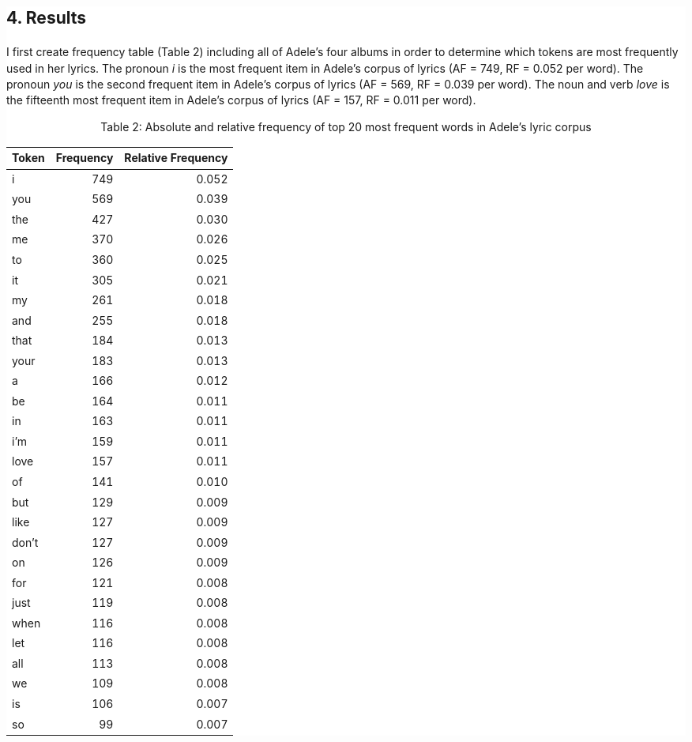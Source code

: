 ## 4. Results

I first create frequency table (Table 2) including all of Adele’s four
albums in order to determine which tokens are most frequently used in
her lyrics. The pronoun *i* is the most frequent item in Adele’s corpus
of lyrics (AF = 749, RF = 0.052 per word). The pronoun *you* is the
second frequent item in Adele’s corpus of lyrics (AF = 569, RF = 0.039
per word). The noun and verb *love* is the fifteenth most frequent item
in Adele’s corpus of lyrics (AF = 157, RF = 0.011 per word).

<div align="center">

Table 2: Absolute and relative frequency of top 20 most frequent words in Adele’s
lyric corpus

| Token  | Frequency | Relative Frequency |
|:-------|----------:|-------------------:|
| i      |       749 |              0.052 |
| you    |       569 |              0.039 |
| the    |       427 |              0.030 |
| me     |       370 |              0.026 |
| to     |       360 |              0.025 |
| it     |       305 |              0.021 |
| my     |       261 |              0.018 |
| and    |       255 |              0.018 |
| that   |       184 |              0.013 |
| your   |       183 |              0.013 |
| a      |       166 |              0.012 |
| be     |       164 |              0.011 |
| in     |       163 |              0.011 |
| i’m    |       159 |              0.011 |
| love   |       157 |              0.011 |
| of     |       141 |              0.010 |
| but    |       129 |              0.009 |
| like   |       127 |              0.009 |
| don’t  |       127 |              0.009 |
| on     |       126 |              0.009 |
| for    |       121 |              0.008 |
| just   |       119 |              0.008 |
| when   |       116 |              0.008 |
| let    |       116 |              0.008 |
| all    |       113 |              0.008 |
| we     |       109 |              0.008 |
| is     |       106 |              0.007 |
| so     |        99 |              0.007 |